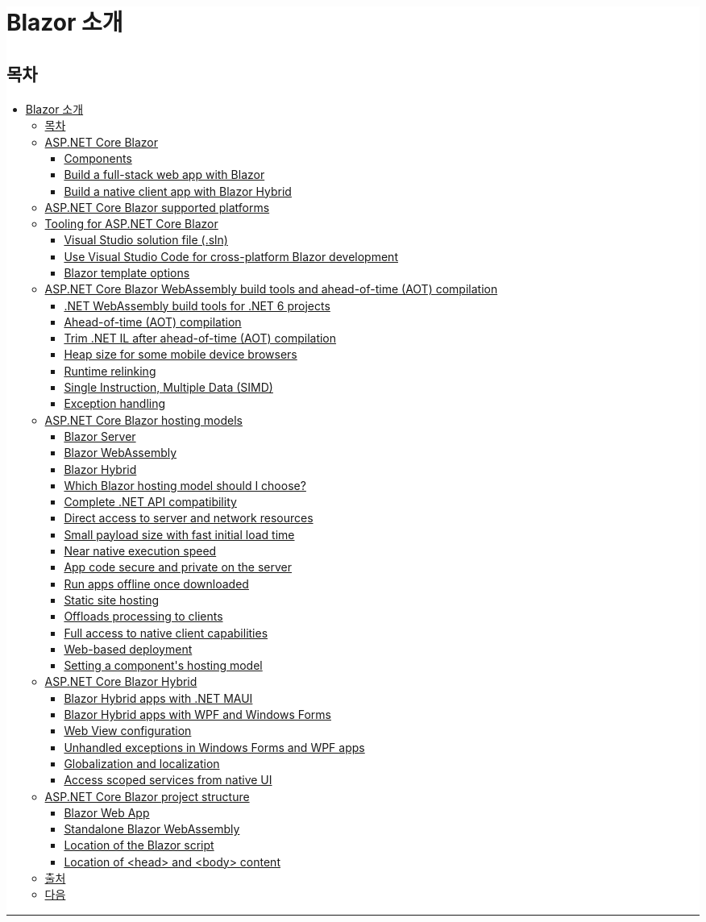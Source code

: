 # Blazor 소개

## 목차
- [Blazor 소개](#blazor-소개)
  - [목차](#목차)
  - [ASP.NET Core Blazor](#aspnet-core-blazor)
    - [Components](#components)
    - [Build a full-stack web app with Blazor](#build-a-full-stack-web-app-with-blazor)
    - [Build a native client app with Blazor Hybrid](#build-a-native-client-app-with-blazor-hybrid)
  - [ASP.NET Core Blazor supported platforms](#aspnet-core-blazor-supported-platforms)
  - [Tooling for ASP.NET Core Blazor](#tooling-for-aspnet-core-blazor)
    - [Visual Studio solution file (.sln)](#visual-studio-solution-file-sln)
    - [Use Visual Studio Code for cross-platform Blazor development](#use-visual-studio-code-for-cross-platform-blazor-development)
    - [Blazor template options](#blazor-template-options)
  - [ASP.NET Core Blazor WebAssembly build tools and ahead-of-time (AOT) compilation](#aspnet-core-blazor-webassembly-build-tools-and-ahead-of-time-aot-compilation)
    - [.NET WebAssembly build tools for .NET 6 projects](#net-webassembly-build-tools-for-net-6-projects)
    - [Ahead-of-time (AOT) compilation](#ahead-of-time-aot-compilation)
    - [Trim .NET IL after ahead-of-time (AOT) compilation](#trim-net-il-after-ahead-of-time-aot-compilation)
    - [Heap size for some mobile device browsers](#heap-size-for-some-mobile-device-browsers)
    - [Runtime relinking](#runtime-relinking)
    - [Single Instruction, Multiple Data (SIMD)](#single-instruction-multiple-data-simd)
    - [Exception handling](#exception-handling)
  - [ASP.NET Core Blazor hosting models](#aspnet-core-blazor-hosting-models)
    - [Blazor Server](#blazor-server)
    - [Blazor WebAssembly](#blazor-webassembly)
    - [Blazor Hybrid](#blazor-hybrid)
    - [Which Blazor hosting model should I choose?](#which-blazor-hosting-model-should-i-choose)
    - [Complete .NET API compatibility](#complete-net-api-compatibility)
    - [Direct access to server and network resources](#direct-access-to-server-and-network-resources)
    - [Small payload size with fast initial load time](#small-payload-size-with-fast-initial-load-time)
    - [Near native execution speed](#near-native-execution-speed)
    - [App code secure and private on the server](#app-code-secure-and-private-on-the-server)
    - [Run apps offline once downloaded](#run-apps-offline-once-downloaded)
    - [Static site hosting](#static-site-hosting)
    - [Offloads processing to clients](#offloads-processing-to-clients)
    - [Full access to native client capabilities](#full-access-to-native-client-capabilities)
    - [Web-based deployment](#web-based-deployment)
    - [Setting a component's hosting model](#setting-a-components-hosting-model)
  - [ASP.NET Core Blazor Hybrid](#aspnet-core-blazor-hybrid)
    - [Blazor Hybrid apps with .NET MAUI](#blazor-hybrid-apps-with-net-maui)
    - [Blazor Hybrid apps with WPF and Windows Forms](#blazor-hybrid-apps-with-wpf-and-windows-forms)
    - [Web View configuration](#web-view-configuration)
    - [Unhandled exceptions in Windows Forms and WPF apps](#unhandled-exceptions-in-windows-forms-and-wpf-apps)
    - [Globalization and localization](#globalization-and-localization)
    - [Access scoped services from native UI](#access-scoped-services-from-native-ui)
  - [ASP.NET Core Blazor project structure](#aspnet-core-blazor-project-structure)
    - [Blazor Web App](#blazor-web-app)
    - [Standalone Blazor WebAssembly](#standalone-blazor-webassembly)
    - [Location of the Blazor script](#location-of-the-blazor-script)
    - [Location of \<head\> and \<body\> content](#location-of-head-and-body-content)
  - [출처](#출처)
  - [다음](#다음)

---